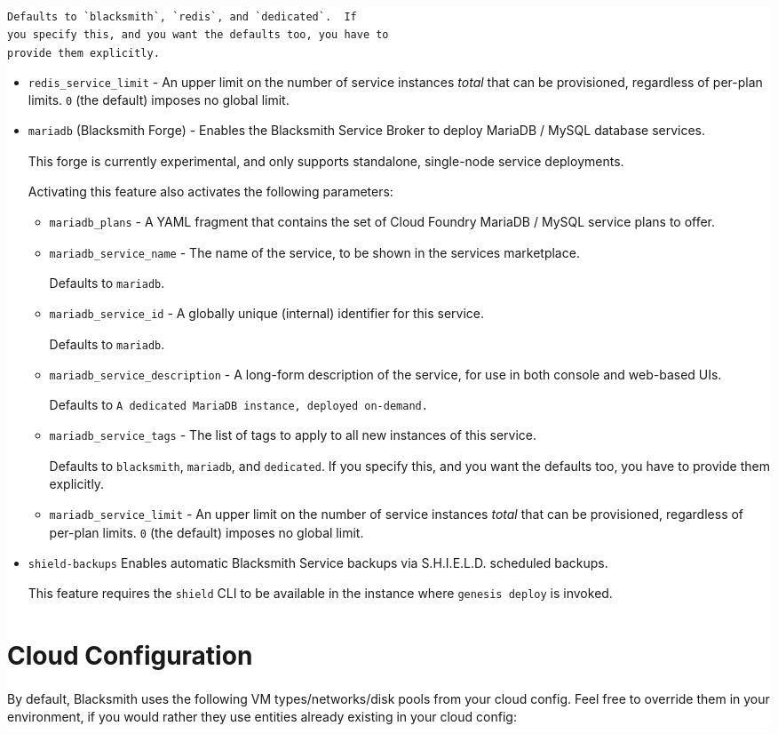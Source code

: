     Defaults to `blacksmith`, `redis`, and `dedicated`.  If
    you specify this, and you want the defaults too, you have to
    provide them explicitly.

  - `redis_service_limit` - An upper limit on the number of
    service instances _total_ that can be provisioned, regardless
    of per-plan limits.  `0` (the default) imposes no global
    limit.

- `mariadb` (Blacksmith Forge) - Enables the Blacksmith Service
  Broker to deploy MariaDB / MySQL database services.

  This forge is currently experimental, and only supports
  standalone, single-node service deployments.

  Activating this feature also activates the following parameters:

  - `mariadb_plans` - A YAML fragment that contains the set of
     Cloud Foundry MariaDB / MySQL service plans to offer.

  - `mariadb_service_name` - The name of the service, to be
    shown in the services marketplace.

    Defaults to `mariadb`.

  - `mariadb_service_id` - A globally unique (internal)
    identifier for this service.

    Defaults to `mariadb`.

  - `mariadb_service_description` - A long-form description of
    the service, for use in both console and web-based UIs.

    Defaults to `A dedicated MariaDB instance, deployed
    on-demand.`

  - `mariadb_service_tags` - The list of tags to apply to all
    new instances of this service.

    Defaults to `blacksmith`, `mariadb`, and `dedicated`.  If
    you specify this, and you want the defaults too, you have to
    provide them explicitly.

  - `mariadb_service_limit` - An upper limit on the number of
    service instances _total_ that can be provisioned, regardless
    of per-plan limits.  `0` (the default) imposes no global
    limit.

- `shield-backups` Enables automatic Blacksmith Service backups
  via S.H.I.E.L.D. scheduled backups.

  This feature requires the `shield` CLI to be available in the
  instance where `genesis deploy` is invoked.

# Cloud Configuration

By default, Blacksmith uses the following VM types/networks/disk
pools from your cloud config. Feel free to override them in your
environment, if you would rather they use entities already
existing in your cloud config:
